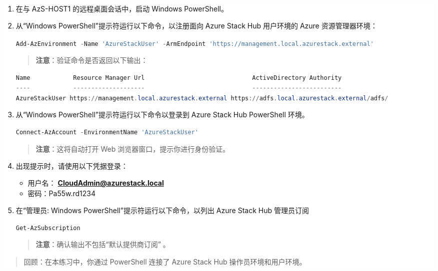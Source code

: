1. 在与 AzS-HOST1 的远程桌面会话中，启动 Windows PowerShell。
1. 从“Windows PowerShell”提示符运行以下命令，以注册面向 Azure Stack Hub 用户环境的 Azure 资源管理器环境：

    ```powershell
    Add-AzEnvironment -Name 'AzureStackUser' -ArmEndpoint 'https://management.local.azurestack.external'
    ```

    >**注意**：验证命令是否返回以下输出：

    ```powershell
    Name            Resource Manager Url                              ActiveDirectory Authority
    ----            --------------------                              -------------------------
    AzureStackUser https://management.local.azurestack.external https://adfs.local.azurestack.external/adfs/
    ```

1. 从“Windows PowerShell”提示符运行以下命令以登录到 Azure Stack Hub PowerShell 环境。

    ```powershell
    Connect-AzAccount -EnvironmentName 'AzureStackUser'
    ```

    >**注意**：这将自动打开 Web 浏览器窗口，提示你进行身份验证。

1. 出现提示时，请使用以下凭据登录：

    - 用户名： **CloudAdmin@azurestack.local**
    - 密码：Pa55w.rd1234

1. 在“管理员: Windows PowerShell”提示符运行以下命令，以列出 Azure Stack Hub 管理员订阅

    ```powershell
    Get-AzSubscription
    ```

    >**注意**：确认输出不包括“默认提供商订阅” 。

>回顾：在本练习中，你通过 PowerShell 连接了 Azure Stack Hub 操作员环境和用户环境。

